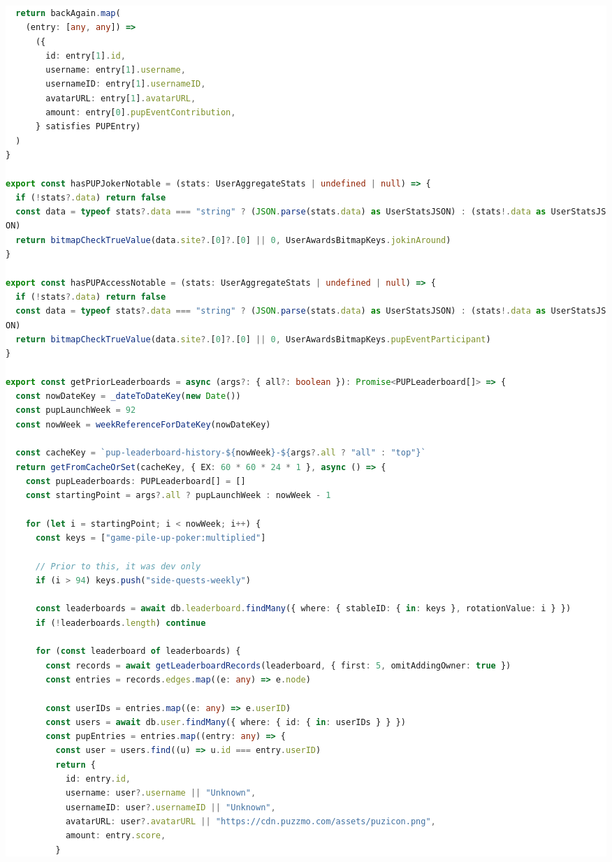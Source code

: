 ```ts
  return backAgain.map(
    (entry: [any, any]) =>
      ({
        id: entry[1].id,
        username: entry[1].username,
        usernameID: entry[1].usernameID,
        avatarURL: entry[1].avatarURL,
        amount: entry[0].pupEventContribution,
      } satisfies PUPEntry)
  )
}

export const hasPUPJokerNotable = (stats: UserAggregateStats | undefined | null) => {
  if (!stats?.data) return false
  const data = typeof stats?.data === "string" ? (JSON.parse(stats.data) as UserStatsJSON) : (stats!.data as UserStatsJSON)
  return bitmapCheckTrueValue(data.site?.[0]?.[0] || 0, UserAwardsBitmapKeys.jokinAround)
}

export const hasPUPAccessNotable = (stats: UserAggregateStats | undefined | null) => {
  if (!stats?.data) return false
  const data = typeof stats?.data === "string" ? (JSON.parse(stats.data) as UserStatsJSON) : (stats!.data as UserStatsJSON)
  return bitmapCheckTrueValue(data.site?.[0]?.[0] || 0, UserAwardsBitmapKeys.pupEventParticipant)
}

export const getPriorLeaderboards = async (args?: { all?: boolean }): Promise<PUPLeaderboard[]> => {
  const nowDateKey = _dateToDateKey(new Date())
  const pupLaunchWeek = 92
  const nowWeek = weekReferenceForDateKey(nowDateKey)

  const cacheKey = `pup-leaderboard-history-${nowWeek}-${args?.all ? "all" : "top"}`
  return getFromCacheOrSet(cacheKey, { EX: 60 * 60 * 24 * 1 }, async () => {
    const pupLeaderboards: PUPLeaderboard[] = []
    const startingPoint = args?.all ? pupLaunchWeek : nowWeek - 1

    for (let i = startingPoint; i < nowWeek; i++) {
      const keys = ["game-pile-up-poker:multiplied"]

      // Prior to this, it was dev only
      if (i > 94) keys.push("side-quests-weekly")

      const leaderboards = await db.leaderboard.findMany({ where: { stableID: { in: keys }, rotationValue: i } })
      if (!leaderboards.length) continue

      for (const leaderboard of leaderboards) {
        const records = await getLeaderboardRecords(leaderboard, { first: 5, omitAddingOwner: true })
        const entries = records.edges.map((e: any) => e.node)

        const userIDs = entries.map((e: any) => e.userID)
        const users = await db.user.findMany({ where: { id: { in: userIDs } } })
        const pupEntries = entries.map((entry: any) => {
          const user = users.find((u) => u.id === entry.userID)
          return {
            id: entry.id,
            username: user?.username || "Unknown",
            usernameID: user?.usernameID || "Unknown",
            avatarURL: user?.avatarURL || "https://cdn.puzzmo.com/assets/puzicon.png",
            amount: entry.score,
          }
```